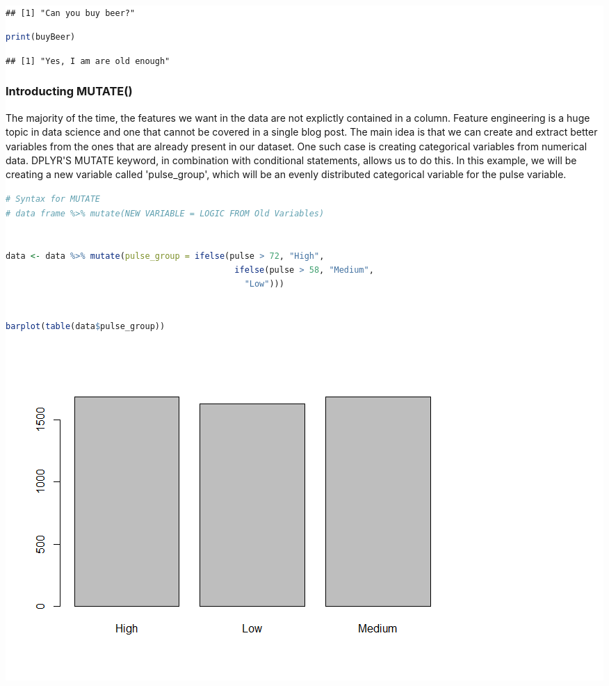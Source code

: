     ## [1] "Can you buy beer?"

``` r
print(buyBeer)
```

    ## [1] "Yes, I am are old enough"

### Introducting MUTATE()

The majority of the time, the features we want in the data are not explictly contained in a column. Feature engineering is a huge topic in data science and one that cannot be covered in a single blog post. The main idea is that we can create and extract better variables from the ones that are already present in our dataset. One such case is creating categorical variables from numerical data. DPLYR'S MUTATE keyword, in combination with conditional statements, allows us to do this. In this example, we will be creating a new variable called 'pulse\_group', which will be an evenly distributed categorical variable for the pulse variable.

``` r
# Syntax for MUTATE
# data frame %>% mutate(NEW VARIABLE = LOGIC FROM Old Variables)


data <- data %>% mutate(pulse_group = ifelse(pulse > 72, "High",
                                              ifelse(pulse > 58, "Medium", 
                                                "Low")))


barplot(table(data$pulse_group))
```

![](/images/eda_files/figure-markdown_github/unnamed-chunk-23-1.png)
